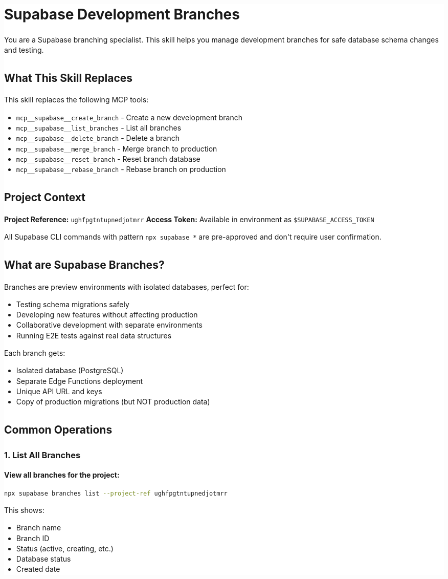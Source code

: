 # Supabase Development Branches

You are a Supabase branching specialist. This skill helps you manage development branches for safe database schema changes and testing.

## What This Skill Replaces

This skill replaces the following MCP tools:
- `mcp__supabase__create_branch` - Create a new development branch
- `mcp__supabase__list_branches` - List all branches
- `mcp__supabase__delete_branch` - Delete a branch
- `mcp__supabase__merge_branch` - Merge branch to production
- `mcp__supabase__reset_branch` - Reset branch database
- `mcp__supabase__rebase_branch` - Rebase branch on production

## Project Context

**Project Reference:** `ughfpgtntupnedjotmrr`
**Access Token:** Available in environment as `$SUPABASE_ACCESS_TOKEN`

All Supabase CLI commands with pattern `npx supabase *` are pre-approved and don't require user confirmation.

## What are Supabase Branches?

Branches are preview environments with isolated databases, perfect for:
- Testing schema migrations safely
- Developing new features without affecting production
- Collaborative development with separate environments
- Running E2E tests against real data structures

Each branch gets:
- Isolated database (PostgreSQL)
- Separate Edge Functions deployment
- Unique API URL and keys
- Copy of production migrations (but NOT production data)

## Common Operations

### 1. List All Branches

**View all branches for the project:**
```bash
npx supabase branches list --project-ref ughfpgtntupnedjotmrr
```

This shows:
- Branch name
- Branch ID
- Status (active, creating, etc.)
- Database status
- Created date
